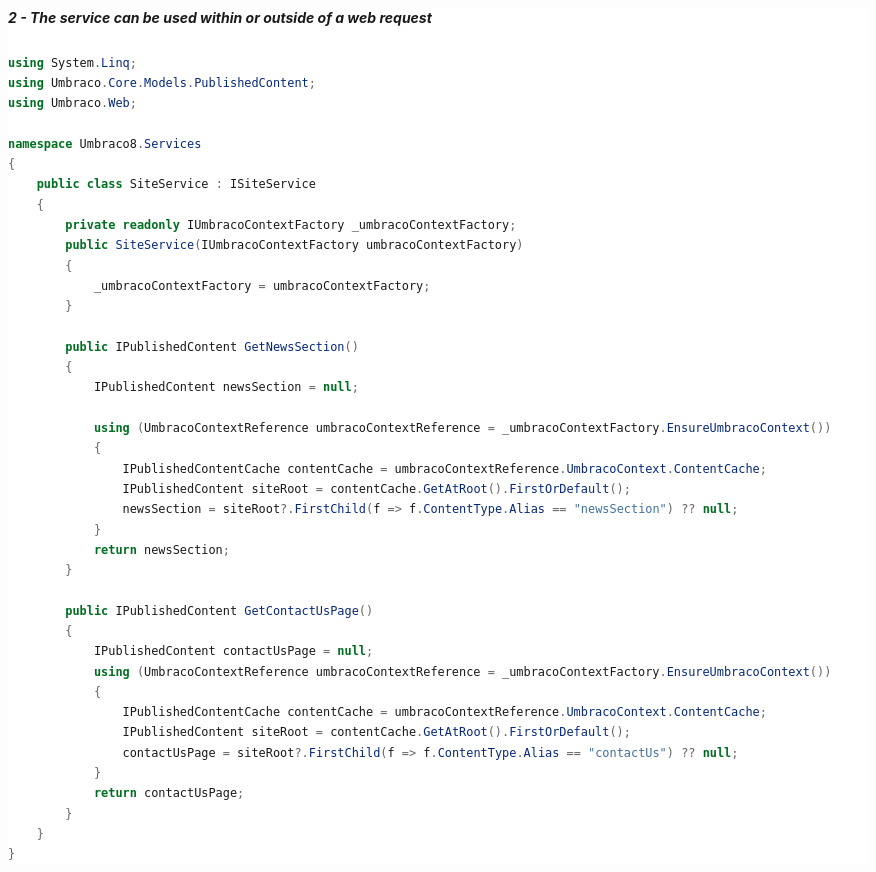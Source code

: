```csharp
```

##### 2 - The service can be used within or outside of a web request

```csharp
using System.Linq;
using Umbraco.Core.Models.PublishedContent;
using Umbraco.Web;

namespace Umbraco8.Services
{
    public class SiteService : ISiteService
    {
        private readonly IUmbracoContextFactory _umbracoContextFactory;
        public SiteService(IUmbracoContextFactory umbracoContextFactory)
        {
            _umbracoContextFactory = umbracoContextFactory;
        }

        public IPublishedContent GetNewsSection()
        {
            IPublishedContent newsSection = null;

            using (UmbracoContextReference umbracoContextReference = _umbracoContextFactory.EnsureUmbracoContext())
            {
                IPublishedContentCache contentCache = umbracoContextReference.UmbracoContext.ContentCache;
                IPublishedContent siteRoot = contentCache.GetAtRoot().FirstOrDefault();
                newsSection = siteRoot?.FirstChild(f => f.ContentType.Alias == "newsSection") ?? null;
            }
            return newsSection;
        }

        public IPublishedContent GetContactUsPage()
        {
            IPublishedContent contactUsPage = null;
            using (UmbracoContextReference umbracoContextReference = _umbracoContextFactory.EnsureUmbracoContext())
            {
                IPublishedContentCache contentCache = umbracoContextReference.UmbracoContext.ContentCache;
                IPublishedContent siteRoot = contentCache.GetAtRoot().FirstOrDefault();
                contactUsPage = siteRoot?.FirstChild(f => f.ContentType.Alias == "contactUs") ?? null;
            }
            return contactUsPage;
        }
    }
}
```

